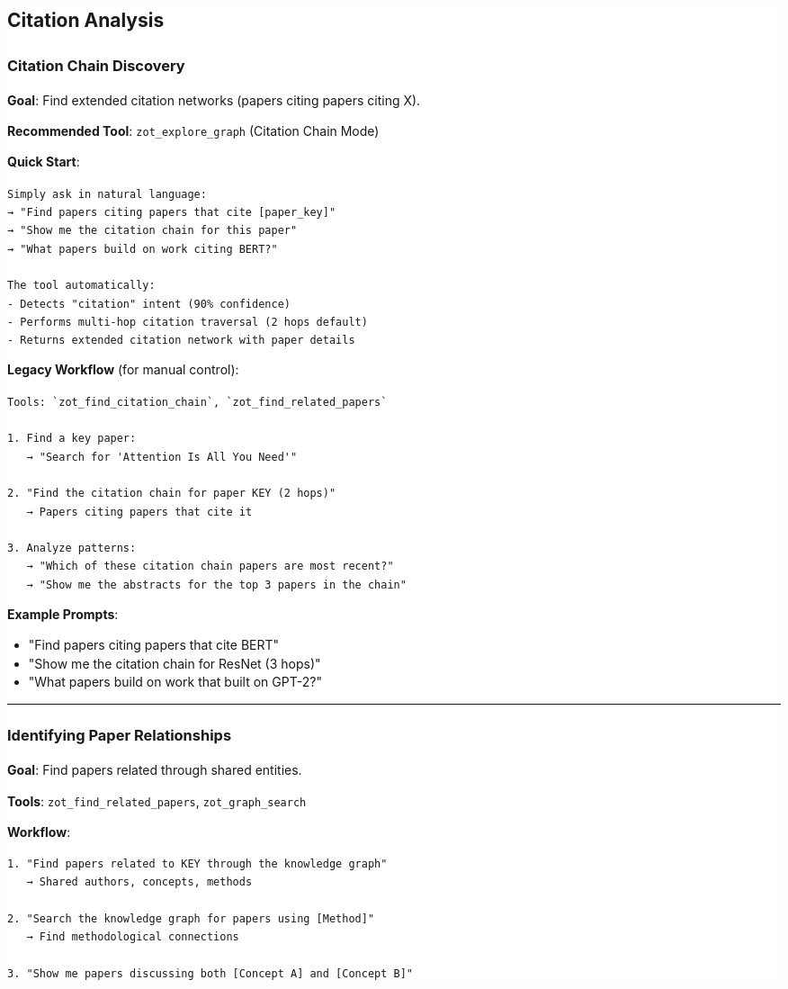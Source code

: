 
## Citation Analysis

### Citation Chain Discovery

**Goal**: Find extended citation networks (papers citing papers citing X).

**Recommended Tool**: `zot_explore_graph` (Citation Chain Mode)

**Quick Start**:
```
Simply ask in natural language:
→ "Find papers citing papers that cite [paper_key]"
→ "Show me the citation chain for this paper"
→ "What papers build on work citing BERT?"

The tool automatically:
- Detects "citation" intent (90% confidence)
- Performs multi-hop citation traversal (2 hops default)
- Returns extended citation network with paper details
```

**Legacy Workflow** (for manual control):
```
Tools: `zot_find_citation_chain`, `zot_find_related_papers`

1. Find a key paper:
   → "Search for 'Attention Is All You Need'"

2. "Find the citation chain for paper KEY (2 hops)"
   → Papers citing papers that cite it

3. Analyze patterns:
   → "Which of these citation chain papers are most recent?"
   → "Show me the abstracts for the top 3 papers in the chain"
```

**Example Prompts**:
- "Find papers citing papers that cite BERT"
- "Show me the citation chain for ResNet (3 hops)"
- "What papers build on work that built on GPT-2?"

---

### Identifying Paper Relationships

**Goal**: Find papers related through shared entities.

**Tools**: `zot_find_related_papers`, `zot_graph_search`

**Workflow**:
```
1. "Find papers related to KEY through the knowledge graph"
   → Shared authors, concepts, methods

2. "Search the knowledge graph for papers using [Method]"
   → Find methodological connections

3. "Show me papers discussing both [Concept A] and [Concept B]"
```
